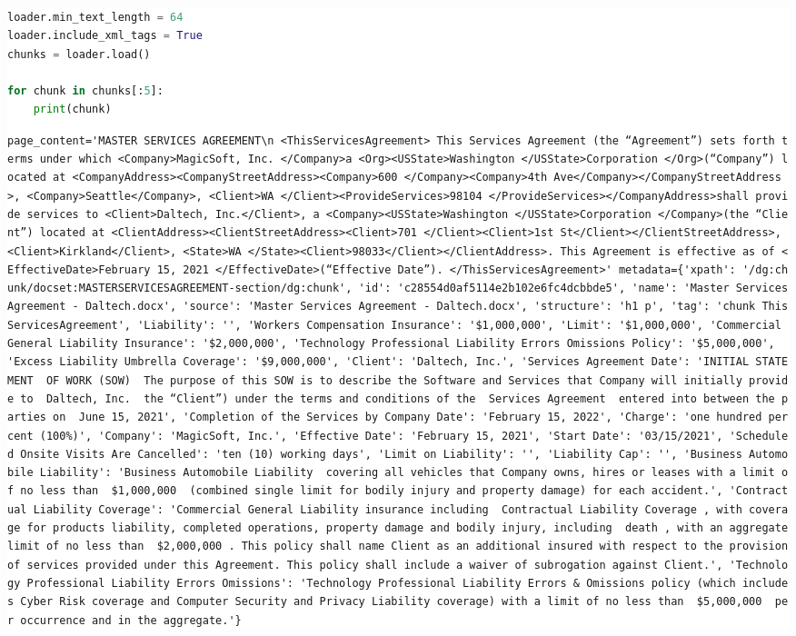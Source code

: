 
```python
loader.min_text_length = 64
loader.include_xml_tags = True
chunks = loader.load()

for chunk in chunks[:5]:
    print(chunk)
```

    page_content='MASTER SERVICES AGREEMENT\n <ThisServicesAgreement> This Services Agreement (the “Agreement”) sets forth terms under which <Company>MagicSoft, Inc. </Company>a <Org><USState>Washington </USState>Corporation </Org>(“Company”) located at <CompanyAddress><CompanyStreetAddress><Company>600 </Company><Company>4th Ave</Company></CompanyStreetAddress>, <Company>Seattle</Company>, <Client>WA </Client><ProvideServices>98104 </ProvideServices></CompanyAddress>shall provide services to <Client>Daltech, Inc.</Client>, a <Company><USState>Washington </USState>Corporation </Company>(the “Client”) located at <ClientAddress><ClientStreetAddress><Client>701 </Client><Client>1st St</Client></ClientStreetAddress>, <Client>Kirkland</Client>, <State>WA </State><Client>98033</Client></ClientAddress>. This Agreement is effective as of <EffectiveDate>February 15, 2021 </EffectiveDate>(“Effective Date”). </ThisServicesAgreement>' metadata={'xpath': '/dg:chunk/docset:MASTERSERVICESAGREEMENT-section/dg:chunk', 'id': 'c28554d0af5114e2b102e6fc4dcbbde5', 'name': 'Master Services Agreement - Daltech.docx', 'source': 'Master Services Agreement - Daltech.docx', 'structure': 'h1 p', 'tag': 'chunk ThisServicesAgreement', 'Liability': '', 'Workers Compensation Insurance': '$1,000,000', 'Limit': '$1,000,000', 'Commercial General Liability Insurance': '$2,000,000', 'Technology Professional Liability Errors Omissions Policy': '$5,000,000', 'Excess Liability Umbrella Coverage': '$9,000,000', 'Client': 'Daltech, Inc.', 'Services Agreement Date': 'INITIAL STATEMENT  OF WORK (SOW)  The purpose of this SOW is to describe the Software and Services that Company will initially provide to  Daltech, Inc.  the “Client”) under the terms and conditions of the  Services Agreement  entered into between the parties on  June 15, 2021', 'Completion of the Services by Company Date': 'February 15, 2022', 'Charge': 'one hundred percent (100%)', 'Company': 'MagicSoft, Inc.', 'Effective Date': 'February 15, 2021', 'Start Date': '03/15/2021', 'Scheduled Onsite Visits Are Cancelled': 'ten (10) working days', 'Limit on Liability': '', 'Liability Cap': '', 'Business Automobile Liability': 'Business Automobile Liability  covering all vehicles that Company owns, hires or leases with a limit of no less than  $1,000,000  (combined single limit for bodily injury and property damage) for each accident.', 'Contractual Liability Coverage': 'Commercial General Liability insurance including  Contractual Liability Coverage , with coverage for products liability, completed operations, property damage and bodily injury, including  death , with an aggregate limit of no less than  $2,000,000 . This policy shall name Client as an additional insured with respect to the provision of services provided under this Agreement. This policy shall include a waiver of subrogation against Client.', 'Technology Professional Liability Errors Omissions': 'Technology Professional Liability Errors & Omissions policy (which includes Cyber Risk coverage and Computer Security and Privacy Liability coverage) with a limit of no less than  $5,000,000  per occurrence and in the aggregate.'}